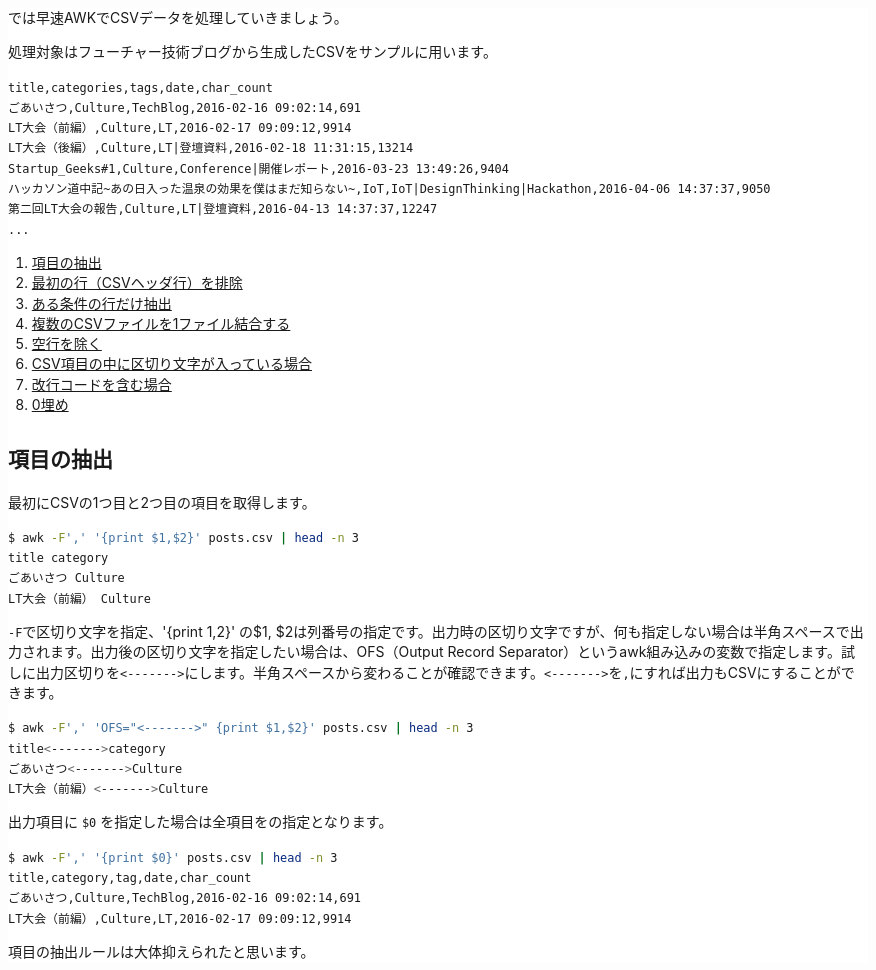 では早速AWKでCSVデータを処理していきましょう。

処理対象はフューチャー技術ブログから生成したCSVをサンプルに用います。

```csv posts.csv
title,categories,tags,date,char_count
ごあいさつ,Culture,TechBlog,2016-02-16 09:02:14,691
LT大会（前編）,Culture,LT,2016-02-17 09:09:12,9914
LT大会（後編）,Culture,LT|登壇資料,2016-02-18 11:31:15,13214
Startup_Geeks#1,Culture,Conference|開催レポート,2016-03-23 13:49:26,9404
ハッカソン道中記~あの日入った温泉の効果を僕はまだ知らない~,IoT,IoT|DesignThinking|Hackathon,2016-04-06 14:37:37,9050
第二回LT大会の報告,Culture,LT|登壇資料,2016-04-13 14:37:37,12247
...
```

1. [項目の抽出](#項目の抽出)
1. [最初の行（CSVヘッダ行）を排除](#最初の行（CSVヘッダ行）を排除)
1. [ある条件の行だけ抽出](#ある条件の行だけ抽出)
1. [複数のCSVファイルを1ファイル結合する](#複数のCSVファイルを1ファイル結合する)
1. [空行を除く](#空行を除く)
1. [CSV項目の中に区切り文字が入っている場合](#CSV項目の中に区切り文字が入っている場合)
1. [改行コードを含む場合](#改行コードを含む場合)
1. [0埋め](#0埋め)


## 項目の抽出

最初にCSVの1つ目と2つ目の項目を取得します。

```bash 項目の抽出
$ awk -F',' '{print $1,$2}' posts.csv | head -n 3
title category
ごあいさつ Culture
LT大会（前編） Culture
```

`-F`で区切り文字を指定、'{print $1,$2}' の$1, $2は列番号の指定です。出力時の区切り文字ですが、何も指定しない場合は半角スペースで出力されます。出力後の区切り文字を指定したい場合は、OFS（Output Record Separator）というawk組み込みの変数で指定します。試しに出力区切りを`<------->`にします。半角スペースから変わることが確認できます。`<------->`を`,`にすれば出力もCSVにすることができます。

```sh OFS指定
$ awk -F',' 'OFS="<------->" {print $1,$2}' posts.csv | head -n 3
title<------->category
ごあいさつ<------->Culture
LT大会（前編）<------->Culture
```

出力項目に `$0` を指定した場合は全項目をの指定となります。

```sh
$ awk -F',' '{print $0}' posts.csv | head -n 3
title,category,tag,date,char_count
ごあいさつ,Culture,TechBlog,2016-02-16 09:02:14,691
LT大会（前編）,Culture,LT,2016-02-17 09:09:12,9914
```

項目の抽出ルールは大体抑えられたと思います。
